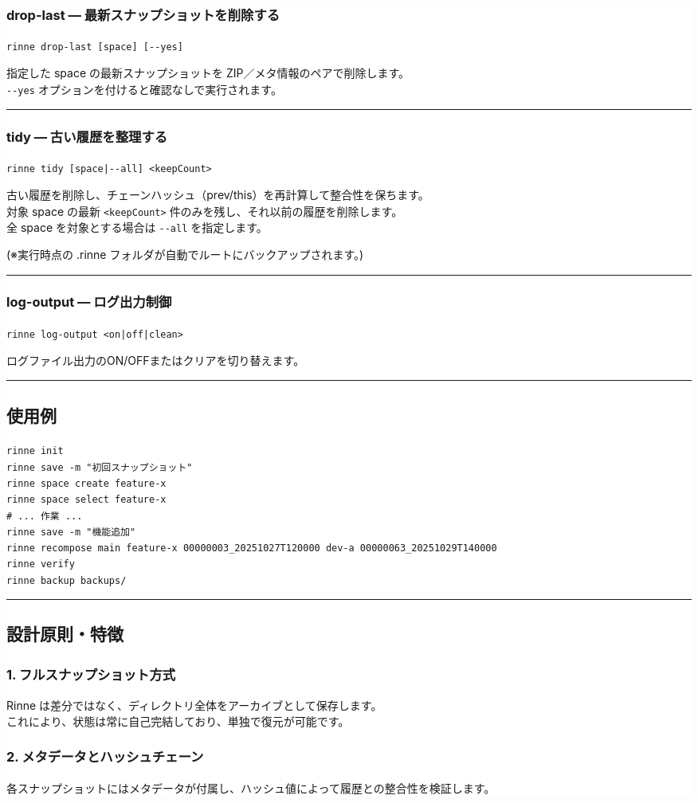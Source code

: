 
### drop-last — 最新スナップショットを削除する
```text
rinne drop-last [space] [--yes]
```
指定した space の最新スナップショットを ZIP／メタ情報のペアで削除します。  
`--yes` オプションを付けると確認なしで実行されます。  

---

### tidy — 古い履歴を整理する
```text
rinne tidy [space|--all] <keepCount>
```
古い履歴を削除し、チェーンハッシュ（prev/this）を再計算して整合性を保ちます。  
対象 space の最新 `<keepCount>` 件のみを残し、それ以前の履歴を削除します。  
全 space を対象とする場合は `--all` を指定します。

(※実行時点の .rinne フォルダが自動でルートにバックアップされます。)

---

### log-output — ログ出力制御
```text
rinne log-output <on|off|clean>
```
ログファイル出力のON/OFFまたはクリアを切り替えます。

---

## 使用例

```text
rinne init
rinne save -m "初回スナップショット"
rinne space create feature-x
rinne space select feature-x
# ... 作業 ...
rinne save -m "機能追加"
rinne recompose main feature-x 00000003_20251027T120000 dev-a 00000063_20251029T140000
rinne verify
rinne backup backups/
```

---

## 設計原則・特徴

### 1. フルスナップショット方式
Rinne は差分ではなく、ディレクトリ全体をアーカイブとして保存します。  
これにより、状態は常に自己完結しており、単独で復元が可能です。  

### 2. メタデータとハッシュチェーン
各スナップショットにはメタデータが付属し、ハッシュ値によって履歴との整合性を検証します。  
